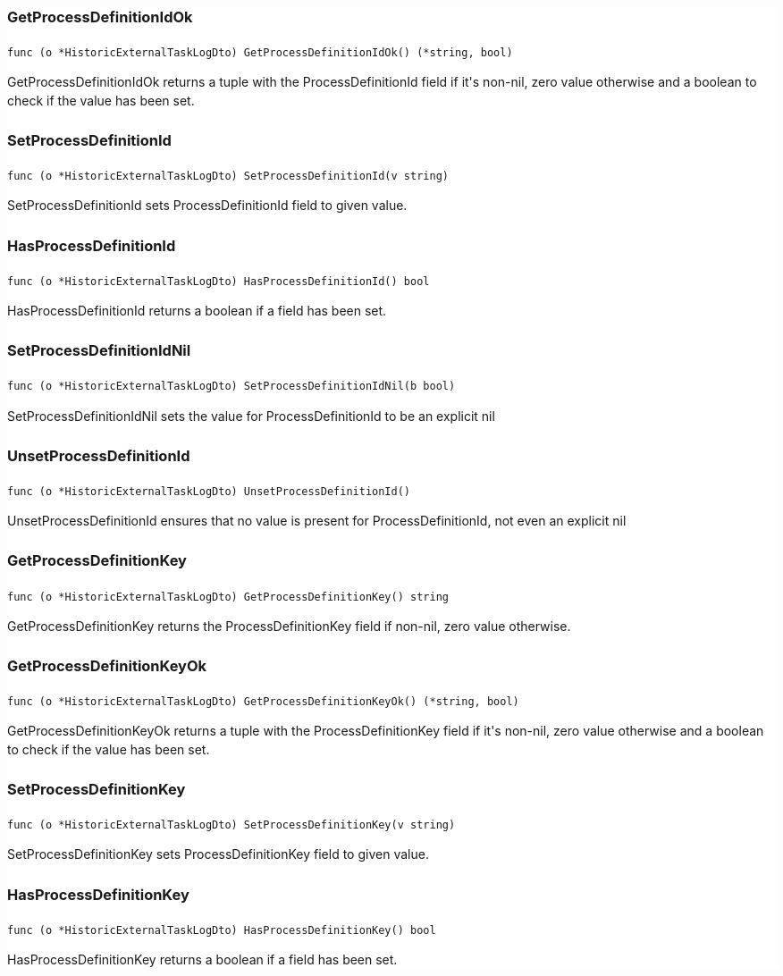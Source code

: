 ### GetProcessDefinitionIdOk

`func (o *HistoricExternalTaskLogDto) GetProcessDefinitionIdOk() (*string, bool)`

GetProcessDefinitionIdOk returns a tuple with the ProcessDefinitionId field if it's non-nil, zero value otherwise
and a boolean to check if the value has been set.

### SetProcessDefinitionId

`func (o *HistoricExternalTaskLogDto) SetProcessDefinitionId(v string)`

SetProcessDefinitionId sets ProcessDefinitionId field to given value.

### HasProcessDefinitionId

`func (o *HistoricExternalTaskLogDto) HasProcessDefinitionId() bool`

HasProcessDefinitionId returns a boolean if a field has been set.

### SetProcessDefinitionIdNil

`func (o *HistoricExternalTaskLogDto) SetProcessDefinitionIdNil(b bool)`

 SetProcessDefinitionIdNil sets the value for ProcessDefinitionId to be an explicit nil

### UnsetProcessDefinitionId
`func (o *HistoricExternalTaskLogDto) UnsetProcessDefinitionId()`

UnsetProcessDefinitionId ensures that no value is present for ProcessDefinitionId, not even an explicit nil
### GetProcessDefinitionKey

`func (o *HistoricExternalTaskLogDto) GetProcessDefinitionKey() string`

GetProcessDefinitionKey returns the ProcessDefinitionKey field if non-nil, zero value otherwise.

### GetProcessDefinitionKeyOk

`func (o *HistoricExternalTaskLogDto) GetProcessDefinitionKeyOk() (*string, bool)`

GetProcessDefinitionKeyOk returns a tuple with the ProcessDefinitionKey field if it's non-nil, zero value otherwise
and a boolean to check if the value has been set.

### SetProcessDefinitionKey

`func (o *HistoricExternalTaskLogDto) SetProcessDefinitionKey(v string)`

SetProcessDefinitionKey sets ProcessDefinitionKey field to given value.

### HasProcessDefinitionKey

`func (o *HistoricExternalTaskLogDto) HasProcessDefinitionKey() bool`

HasProcessDefinitionKey returns a boolean if a field has been set.
